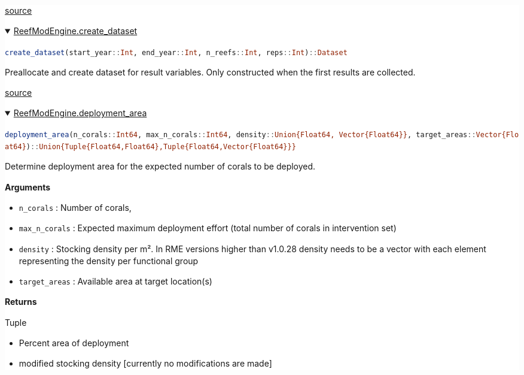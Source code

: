 
<Badge type="info" class="source-link" text="source"><a href="https://github.com/open-AIMS/ReefModEngine.jl/blob/4ad44473b546da4d9ff64e2e2e84c6fb02281360/src/ResultStore.jl#L943-L950" target="_blank" rel="noreferrer">source</a></Badge>

</details>

<details class='jldocstring custom-block' open>
<summary><a id='ReefModEngine.create_dataset-NTuple{4, Int64}' href='#ReefModEngine.create_dataset-NTuple{4, Int64}'><span class="jlbinding">ReefModEngine.create_dataset</span></a> <Badge type="info" class="jlObjectType jlMethod" text="Method" /></summary>



```julia
create_dataset(start_year::Int, end_year::Int, n_reefs::Int, reps::Int)::Dataset
```


Preallocate and create dataset for result variables. Only constructed when the first results are collected.


<Badge type="info" class="source-link" text="source"><a href="https://github.com/open-AIMS/ReefModEngine.jl/blob/4ad44473b546da4d9ff64e2e2e84c6fb02281360/src/ResultStore.jl#L58-L63" target="_blank" rel="noreferrer">source</a></Badge>

</details>

<details class='jldocstring custom-block' open>
<summary><a id='ReefModEngine.deployment_area-Tuple{Int64, Int64, Union{Float64, Vector{Float64}}, Vector{Float64}}' href='#ReefModEngine.deployment_area-Tuple{Int64, Int64, Union{Float64, Vector{Float64}}, Vector{Float64}}'><span class="jlbinding">ReefModEngine.deployment_area</span></a> <Badge type="info" class="jlObjectType jlMethod" text="Method" /></summary>



```julia
deployment_area(n_corals::Int64, max_n_corals::Int64, density::Union{Float64, Vector{Float64}}, target_areas::Vector{Float64})::Union{Tuple{Float64,Float64},Tuple{Float64,Vector{Float64}}}
```


Determine deployment area for the expected number of corals to be deployed.

**Arguments**
- `n_corals` : Number of corals,
  
- `max_n_corals` : Expected maximum deployment effort (total number of corals in intervention set)
  
- `density` : Stocking density per m². In RME versions higher than v1.0.28 density needs to be a vector   with each element representing the density per functional group
  
- `target_areas` : Available area at target location(s)
  

**Returns**

Tuple
- Percent area of deployment
  
- modified stocking density [currently no modifications are made]
  
